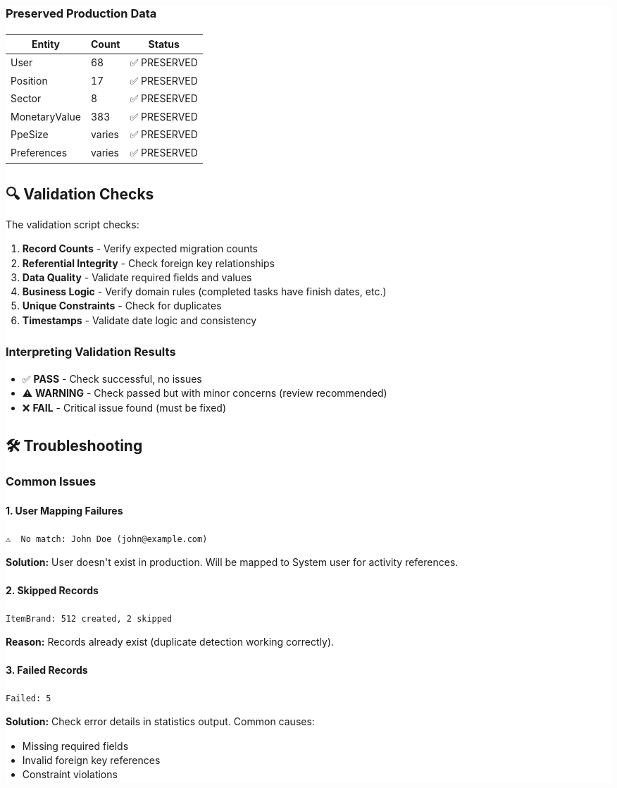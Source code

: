 ### Preserved Production Data

| Entity | Count | Status |
|--------|-------|--------|
| User | 68 | ✅ PRESERVED |
| Position | 17 | ✅ PRESERVED |
| Sector | 8 | ✅ PRESERVED |
| MonetaryValue | 383 | ✅ PRESERVED |
| PpeSize | varies | ✅ PRESERVED |
| Preferences | varies | ✅ PRESERVED |

## 🔍 Validation Checks

The validation script checks:

1. **Record Counts** - Verify expected migration counts
2. **Referential Integrity** - Check foreign key relationships
3. **Data Quality** - Validate required fields and values
4. **Business Logic** - Verify domain rules (completed tasks have finish dates, etc.)
5. **Unique Constraints** - Check for duplicates
6. **Timestamps** - Validate date logic and consistency

### Interpreting Validation Results

- ✅ **PASS** - Check successful, no issues
- ⚠️ **WARNING** - Check passed but with minor concerns (review recommended)
- ❌ **FAIL** - Critical issue found (must be fixed)

## 🛠️ Troubleshooting

### Common Issues

#### 1. User Mapping Failures
```
⚠️  No match: John Doe (john@example.com)
```
**Solution:** User doesn't exist in production. Will be mapped to System user for activity references.

#### 2. Skipped Records
```
ItemBrand: 512 created, 2 skipped
```
**Reason:** Records already exist (duplicate detection working correctly).

#### 3. Failed Records
```
Failed: 5
```
**Solution:** Check error details in statistics output. Common causes:
- Missing required fields
- Invalid foreign key references
- Constraint violations
